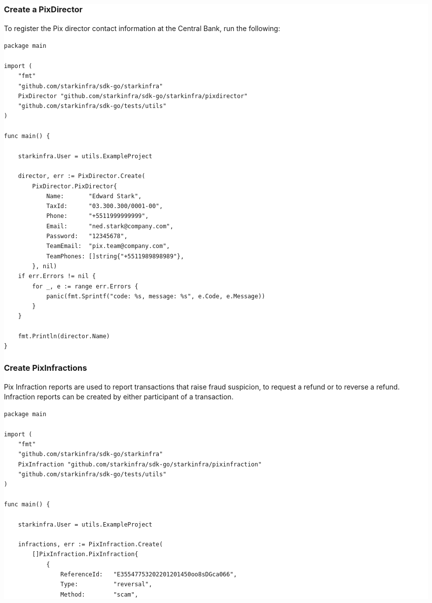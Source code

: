 ### Create a PixDirector

To register the Pix director contact information at the Central Bank, run the following:

```golang
package main

import (
    "fmt"
    "github.com/starkinfra/sdk-go/starkinfra"
    PixDirector "github.com/starkinfra/sdk-go/starkinfra/pixdirector"
    "github.com/starkinfra/sdk-go/tests/utils"
)

func main() {

    starkinfra.User = utils.ExampleProject

    director, err := PixDirector.Create(
        PixDirector.PixDirector{
            Name:       "Edward Stark",
            TaxId:      "03.300.300/0001-00",
            Phone:      "+5511999999999",
            Email:      "ned.stark@company.com",
            Password:   "12345678",
            TeamEmail:  "pix.team@company.com",
            TeamPhones: []string{"+5511989898989"},
        }, nil)
    if err.Errors != nil {
        for _, e := range err.Errors {
            panic(fmt.Sprintf("code: %s, message: %s", e.Code, e.Message))
        }
    }

    fmt.Println(director.Name)
}

```

### Create PixInfractions

Pix Infraction reports are used to report transactions that raise fraud suspicion, to request a refund or to
reverse a refund. Infraction reports can be created by either participant of a transaction.

```golang
package main

import (
    "fmt"
    "github.com/starkinfra/sdk-go/starkinfra"
    PixInfraction "github.com/starkinfra/sdk-go/starkinfra/pixinfraction"
    "github.com/starkinfra/sdk-go/tests/utils"
)

func main() {

    starkinfra.User = utils.ExampleProject

    infractions, err := PixInfraction.Create(
        []PixInfraction.PixInfraction{
            {
                ReferenceId:   "E35547753202201201450oo8sDGca066",
                Type:          "reversal",
                Method:        "scam",
```